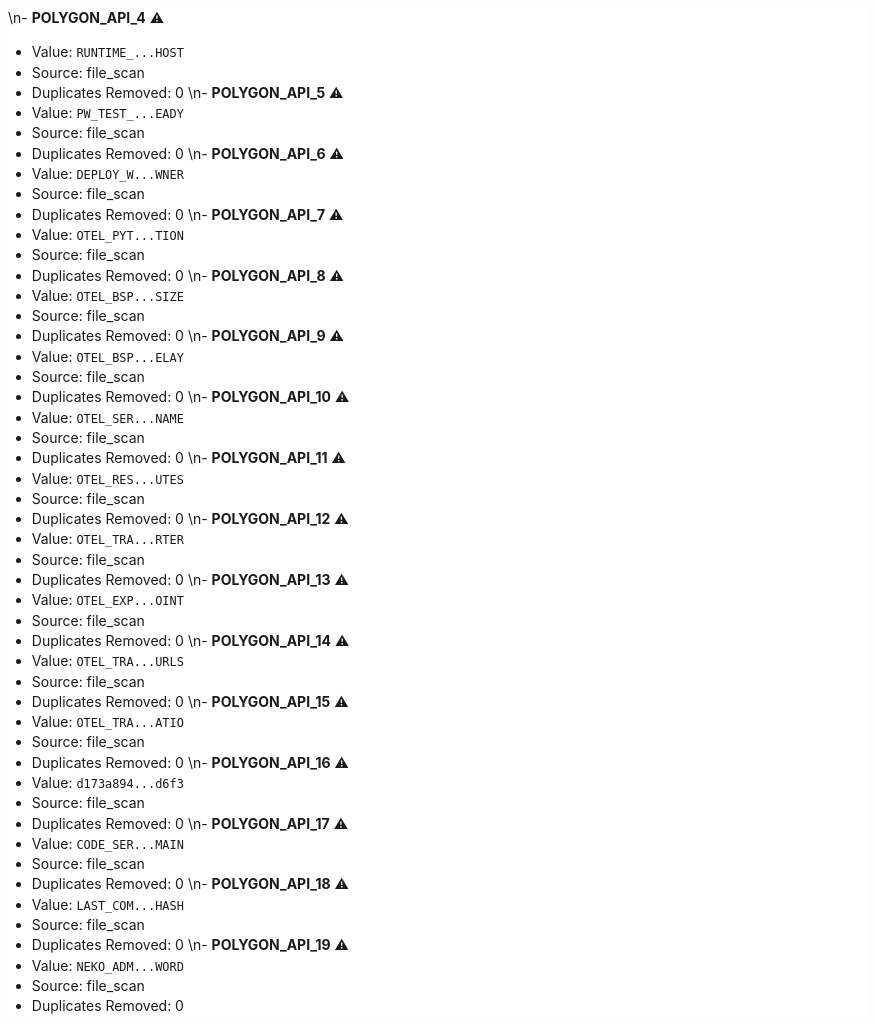 \n- **POLYGON_API_4** ⚠️
  - Value: `RUNTIME_...HOST`
  - Source: file_scan
  - Duplicates Removed: 0
\n- **POLYGON_API_5** ⚠️
  - Value: `PW_TEST_...EADY`
  - Source: file_scan
  - Duplicates Removed: 0
\n- **POLYGON_API_6** ⚠️
  - Value: `DEPLOY_W...WNER`
  - Source: file_scan
  - Duplicates Removed: 0
\n- **POLYGON_API_7** ⚠️
  - Value: `OTEL_PYT...TION`
  - Source: file_scan
  - Duplicates Removed: 0
\n- **POLYGON_API_8** ⚠️
  - Value: `OTEL_BSP...SIZE`
  - Source: file_scan
  - Duplicates Removed: 0
\n- **POLYGON_API_9** ⚠️
  - Value: `OTEL_BSP...ELAY`
  - Source: file_scan
  - Duplicates Removed: 0
\n- **POLYGON_API_10** ⚠️
  - Value: `OTEL_SER...NAME`
  - Source: file_scan
  - Duplicates Removed: 0
\n- **POLYGON_API_11** ⚠️
  - Value: `OTEL_RES...UTES`
  - Source: file_scan
  - Duplicates Removed: 0
\n- **POLYGON_API_12** ⚠️
  - Value: `OTEL_TRA...RTER`
  - Source: file_scan
  - Duplicates Removed: 0
\n- **POLYGON_API_13** ⚠️
  - Value: `OTEL_EXP...OINT`
  - Source: file_scan
  - Duplicates Removed: 0
\n- **POLYGON_API_14** ⚠️
  - Value: `OTEL_TRA...URLS`
  - Source: file_scan
  - Duplicates Removed: 0
\n- **POLYGON_API_15** ⚠️
  - Value: `OTEL_TRA...ATIO`
  - Source: file_scan
  - Duplicates Removed: 0
\n- **POLYGON_API_16** ⚠️
  - Value: `d173a894...d6f3`
  - Source: file_scan
  - Duplicates Removed: 0
\n- **POLYGON_API_17** ⚠️
  - Value: `CODE_SER...MAIN`
  - Source: file_scan
  - Duplicates Removed: 0
\n- **POLYGON_API_18** ⚠️
  - Value: `LAST_COM...HASH`
  - Source: file_scan
  - Duplicates Removed: 0
\n- **POLYGON_API_19** ⚠️
  - Value: `NEKO_ADM...WORD`
  - Source: file_scan
  - Duplicates Removed: 0